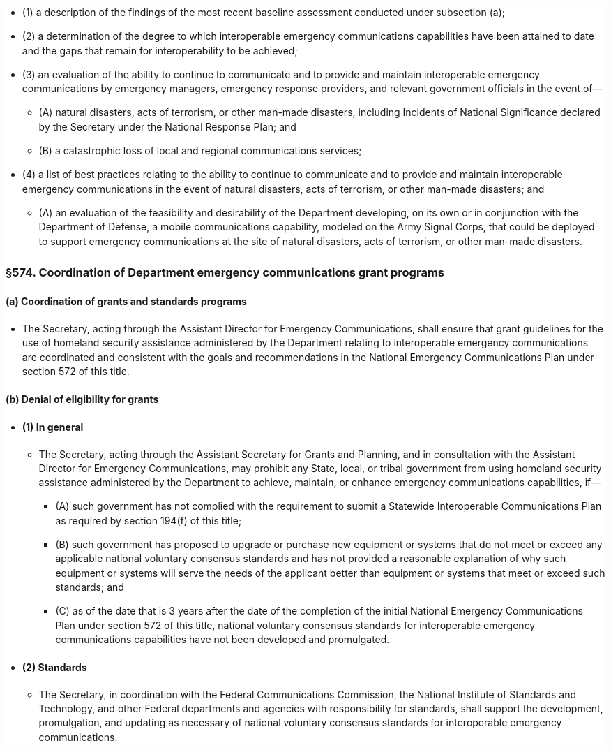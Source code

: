  * (1) a description of the findings of the most recent baseline assessment conducted under subsection (a);

  * (2) a determination of the degree to which interoperable emergency communications capabilities have been attained to date and the gaps that remain for interoperability to be achieved;

  * (3) an evaluation of the ability to continue to communicate and to provide and maintain interoperable emergency communications by emergency managers, emergency response providers, and relevant government officials in the event of—

    * (A) natural disasters, acts of terrorism, or other man-made disasters, including Incidents of National Significance declared by the Secretary under the National Response Plan; and

    * (B) a catastrophic loss of local and regional communications services;


  * (4) a list of best practices relating to the ability to continue to communicate and to provide and maintain interoperable emergency communications in the event of natural disasters, acts of terrorism, or other man-made disasters; and

    * (A) an evaluation of the feasibility and desirability of the Department developing, on its own or in conjunction with the Department of Defense, a mobile communications capability, modeled on the Army Signal Corps, that could be deployed to support emergency communications at the site of natural disasters, acts of terrorism, or other man-made disasters.

### §574. Coordination of Department emergency communications grant programs
#### (a) Coordination of grants and standards programs
* The Secretary, acting through the Assistant Director for Emergency Communications, shall ensure that grant guidelines for the use of homeland security assistance administered by the Department relating to interoperable emergency communications are coordinated and consistent with the goals and recommendations in the National Emergency Communications Plan under section 572 of this title.

#### (b) Denial of eligibility for grants
* #### (1) In general
  * The Secretary, acting through the Assistant Secretary for Grants and Planning, and in consultation with the Assistant Director for Emergency Communications, may prohibit any State, local, or tribal government from using homeland security assistance administered by the Department to achieve, maintain, or enhance emergency communications capabilities, if—

    * (A) such government has not complied with the requirement to submit a Statewide Interoperable Communications Plan as required by section 194(f) of this title;

    * (B) such government has proposed to upgrade or purchase new equipment or systems that do not meet or exceed any applicable national voluntary consensus standards and has not provided a reasonable explanation of why such equipment or systems will serve the needs of the applicant better than equipment or systems that meet or exceed such standards; and

    * (C) as of the date that is 3 years after the date of the completion of the initial National Emergency Communications Plan under section 572 of this title, national voluntary consensus standards for interoperable emergency communications capabilities have not been developed and promulgated.

* #### (2) Standards
  * The Secretary, in coordination with the Federal Communications Commission, the National Institute of Standards and Technology, and other Federal departments and agencies with responsibility for standards, shall support the development, promulgation, and updating as necessary of national voluntary consensus standards for interoperable emergency communications.
